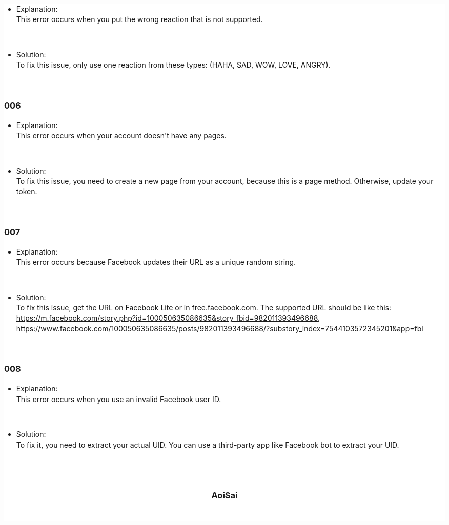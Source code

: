 - Explanation:
<br>This error occurs when you put the wrong reaction that is not supported.
<br>

- Solution:
<br>To fix this issue, only use one reaction from these types: (HAHA, SAD, WOW, LOVE, ANGRY).

<br>

### 006

- Explanation:
<br>This error occurs when your account doesn't have any pages.
<br>

- Solution:
<br>To fix this issue, you need to create a new page from your account, because this is a page method. Otherwise, update your token.

<br>

### 007

- Explanation:
<br>This error occurs because Facebook updates their URL as a unique random string.
<br>

- Solution:
<br>To fix this issue, get the URL on Facebook Lite or in free.facebook.com. The supported URL should be like this:
<br>https://m.facebook.com/story.php?id=100050635086635&story_fbid=982011393496688,
<br>https://www.facebook.com/100050635086635/posts/982011393496688/?substory_index=7544103572345201&app=fbl

<br>

### 008

- Explanation:
<br>This error occurs when you use an invalid Facebook user ID.
<br>

- Solution:
<br>To fix it, you need to extract your actual UID. You can use a third-party app like Facebook bot to extract your UID.

<br><br>





<h3 align="center">AoiSai</h3>

<br>
